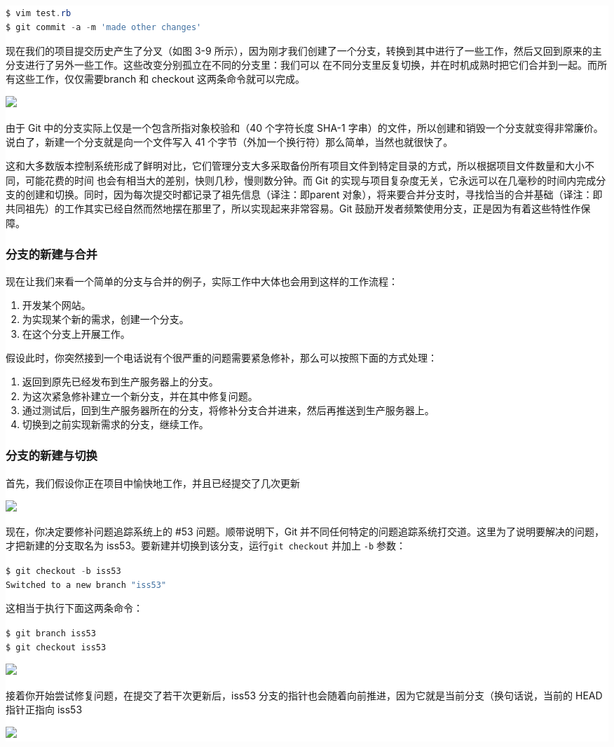 ```powershell
$ vim test.rb
$ git commit -a -m 'made other changes'
```

现在我们的项目提交历史产生了分叉（如图 3-9 所示），因为刚才我们创建了一个分支，转换到其中进行了一些工作，然后又回到原来的主分支进行了另外一些工作。这些改变分别孤立在不同的分支里：我们可以 在不同分支里反复切换，并在时机成熟时把它们合并到一起。而所有这些工作，仅仅需要branch 和 checkout 这两条命令就可以完成。

![](http://static.open-open.com/lib/uploadImg/20120201/20120201121725_89.png)

由于 Git 中的分支实际上仅是一个包含所指对象校验和（40 个字符长度 SHA-1 字串）的文件，所以创建和销毁一个分支就变得非常廉价。说白了，新建一个分支就是向一个文件写入 41 个字节（外加一个换行符）那么简单，当然也就很快了。

这和大多数版本控制系统形成了鲜明对比，它们管理分支大多采取备份所有项目文件到特定目录的方式，所以根据项目文件数量和大小不同，可能花费的时间 也会有相当大的差别，快则几秒，慢则数分钟。而 Git 的实现与项目复杂度无关，它永远可以在几毫秒的时间内完成分支的创建和切换。同时，因为每次提交时都记录了祖先信息（译注：即parent 对象），将来要合并分支时，寻找恰当的合并基础（译注：即共同祖先）的工作其实已经自然而然地摆在那里了，所以实现起来非常容易。Git 鼓励开发者频繁使用分支，正是因为有着这些特性作保障。

### 分支的新建与合并
现在让我们来看一个简单的分支与合并的例子，实际工作中大体也会用到这样的工作流程：

1. 开发某个网站。 
2. 为实现某个新的需求，创建一个分支。 
3. 在这个分支上开展工作。

假设此时，你突然接到一个电话说有个很严重的问题需要紧急修补，那么可以按照下面的方式处理：

1. 返回到原先已经发布到生产服务器上的分支。 
2. 为这次紧急修补建立一个新分支，并在其中修复问题。 
3. 通过测试后，回到生产服务器所在的分支，将修补分支合并进来，然后再推送到生产服务器上。 
4. 切换到之前实现新需求的分支，继续工作。

### 分支的新建与切换
首先，我们假设你正在项目中愉快地工作，并且已经提交了几次更新

![](http://static.open-open.com/lib/uploadImg/20120201/20120201121726_3.png)

现在，你决定要修补问题追踪系统上的 #53 问题。顺带说明下，Git 并不同任何特定的问题追踪系统打交道。这里为了说明要解决的问题，才把新建的分支取名为 iss53。要新建并切换到该分支，运行`git checkout` 并加上 `-b` 参数：

```powershell
$ git checkout -b iss53
Switched to a new branch "iss53"
```

这相当于执行下面这两条命令：

```powershell
$ git branch iss53
$ git checkout iss53
```

![](http://static.open-open.com/lib/uploadImg/20120201/20120201121726_846.png)

接着你开始尝试修复问题，在提交了若干次更新后，iss53 分支的指针也会随着向前推进，因为它就是当前分支（换句话说，当前的 HEAD 指针正指向 iss53

![](http://static.open-open.com/lib/uploadImg/20120201/20120201121727_65.png)
